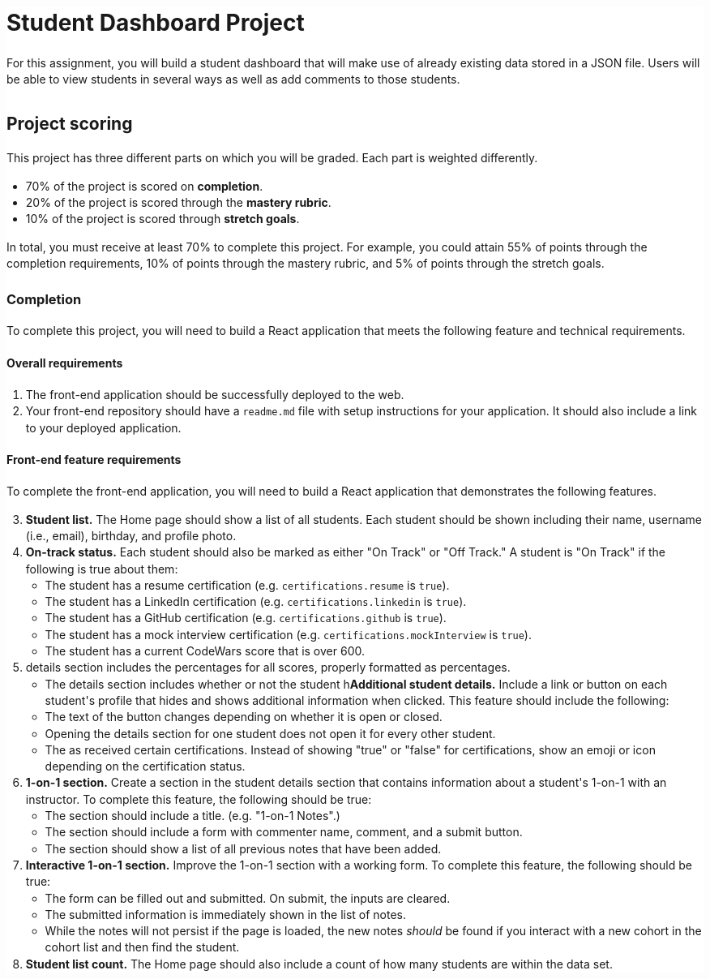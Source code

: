 # Student Dashboard Project

For this assignment, you will build a student dashboard that will make use of already existing data stored in a JSON file. Users will be able to view students in several ways as well as add comments to those students.

## Project scoring

This project has three different parts on which you will be graded. Each part is weighted differently.

- 70% of the project is scored on **completion**.
- 20% of the project is scored through the **mastery rubric**.
- 10% of the project is scored through **stretch goals**.

In total, you must receive at least 70% to complete this project. For example, you could attain 55% of points through the completion requirements, 10% of points through the mastery rubric, and 5% of points through the stretch goals.

### Completion

To complete this project, you will need to build a React application that meets the following feature and technical requirements.

#### Overall requirements

1. The front-end application should be successfully deployed to the web.
1. Your front-end repository should have a `readme.md` file with setup instructions for your application. It should also include a link to your deployed application.

#### Front-end feature requirements

To complete the front-end application, you will need to build a React application that demonstrates the following features.

3. **Student list.** The Home page should show a list of all students. Each student should be shown including their name, username (i.e., email), birthday, and profile photo.
1. **On-track status.** Each student should also be marked as either "On Track" or "Off Track." A student is "On Track" if the following is true about them:
   - The student has a resume certification (e.g. `certifications.resume` is `true`).
   - The student has a LinkedIn certification (e.g. `certifications.linkedin` is `true`).
   - The student has a GitHub certification (e.g. `certifications.github` is `true`).
   - The student has a mock interview certification (e.g. `certifications.mockInterview` is `true`).
   - The student has a current CodeWars score that is over 600.
1. details section includes the percentages for all scores, properly formatted as percentages.
   - The details section includes whether or not the student h**Additional student details.** Include a link or button on each student's profile that hides and shows additional information when clicked. This feature should include the following:
   - The text of the button changes depending on whether it is open or closed.
   - Opening the details section for one student does not open it for every other student.
   - The as received certain certifications. Instead of showing "true" or "false" for certifications, show an emoji or icon depending on the certification status.
1. **1-on-1 section.** Create a section in the student details section that contains information about a student's 1-on-1 with an instructor. To complete this feature, the following should be true:
   - The section should include a title. (e.g. "1-on-1 Notes".)
   - The section should include a form with commenter name, comment, and a submit button.
   - The section should show a list of all previous notes that have been added.
1. **Interactive 1-on-1 section.** Improve the 1-on-1 section with a working form. To complete this feature, the following should be true:
   - The form can be filled out and submitted. On submit, the inputs are cleared.
   - The submitted information is immediately shown in the list of notes.
   - While the notes will not persist if the page is loaded, the new notes _should_ be found if you interact with a new cohort in the cohort list and then find the student.
1. **Student list count.** The Home page should also include a count of how many students are within the data set.